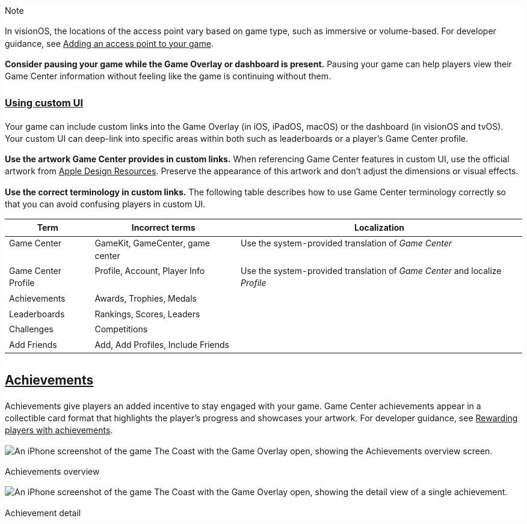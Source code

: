 Note

In visionOS, the locations of the access point vary based on game type, such as immersive or volume-based. For developer guidance, see [Adding an access point to your game](https://developer.apple.com/documentation/GameKit/adding-an-access-point-to-your-game).

**Consider pausing your game while the Game Overlay or dashboard is present.** Pausing your game can help players view their Game Center information without feeling like the game is continuing without them.

### [Using custom UI](https://developer.apple.com/design/human-interface-guidelines/game-center\#Using-custom-UI)

Your game can include custom links into the Game Overlay (in iOS, iPadOS, macOS) or the dashboard (in visionOS and tvOS). Your custom UI can deep-link into specific areas within both such as leaderboards or a player’s Game Center profile.

**Use the artwork Game Center provides in custom links.** When referencing Game Center features in custom UI, use the official artwork from [Apple Design Resources](https://developer.apple.com/design/resources/#technologies). Preserve the appearance of this artwork and don’t adjust the dimensions or visual effects.

**Use the correct terminology in custom links.** The following table describes how to use Game Center terminology correctly so that you can avoid confusing players in custom UI.

| Term | Incorrect terms | Localization |
| --- | --- | --- |
| Game Center | GameKit, GameCenter, game center | Use the system-provided translation of _Game Center_ |
| Game Center Profile | Profile, Account, Player Info | Use the system-provided translation of _Game Center_ and localize _Profile_ |
| Achievements | Awards, Trophies, Medals |  |
| Leaderboards | Rankings, Scores, Leaders |  |
| Challenges | Competitions |  |
| Add Friends | Add, Add Profiles, Include Friends |  |

## [Achievements](https://developer.apple.com/design/human-interface-guidelines/game-center\#Achievements)

Achievements give players an added incentive to stay engaged with your game. Game Center achievements appear in a collectible card format that highlights the player’s progress and showcases your artwork. For developer guidance, see [Rewarding players with achievements](https://developer.apple.com/documentation/GameKit/rewarding-players-with-achievements).

![An iPhone screenshot of the game The Coast with the Game Overlay open, showing the Achievements overview screen.](https://docs-assets.developer.apple.com/published/026715959db42c83de8cc04dc399dd03/games-achievement-overlay%402x.png)

Achievements overview

![An iPhone screenshot of the game The Coast with the Game Overlay open, showing the detail view of a single achievement.](https://docs-assets.developer.apple.com/published/fa2b92d24d82b3cae0748a731df621e8/games-achievement-overlay-detail%402x.png)

Achievement detail
